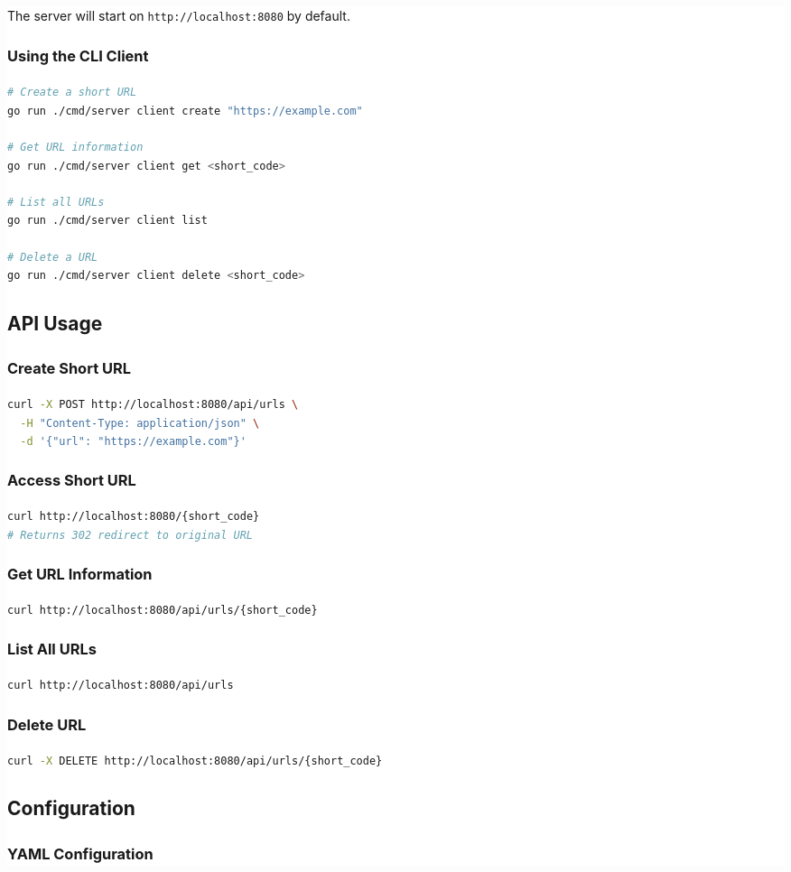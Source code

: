 The server will start on `http://localhost:8080` by default.

### Using the CLI Client

```bash
# Create a short URL
go run ./cmd/server client create "https://example.com"

# Get URL information
go run ./cmd/server client get <short_code>

# List all URLs
go run ./cmd/server client list

# Delete a URL
go run ./cmd/server client delete <short_code>
```

## API Usage

### Create Short URL
```bash
curl -X POST http://localhost:8080/api/urls \
  -H "Content-Type: application/json" \
  -d '{"url": "https://example.com"}'
```

### Access Short URL
```bash
curl http://localhost:8080/{short_code}
# Returns 302 redirect to original URL
```

### Get URL Information
```bash
curl http://localhost:8080/api/urls/{short_code}
```

### List All URLs
```bash
curl http://localhost:8080/api/urls
```

### Delete URL
```bash
curl -X DELETE http://localhost:8080/api/urls/{short_code}
```

## Configuration

### YAML Configuration

